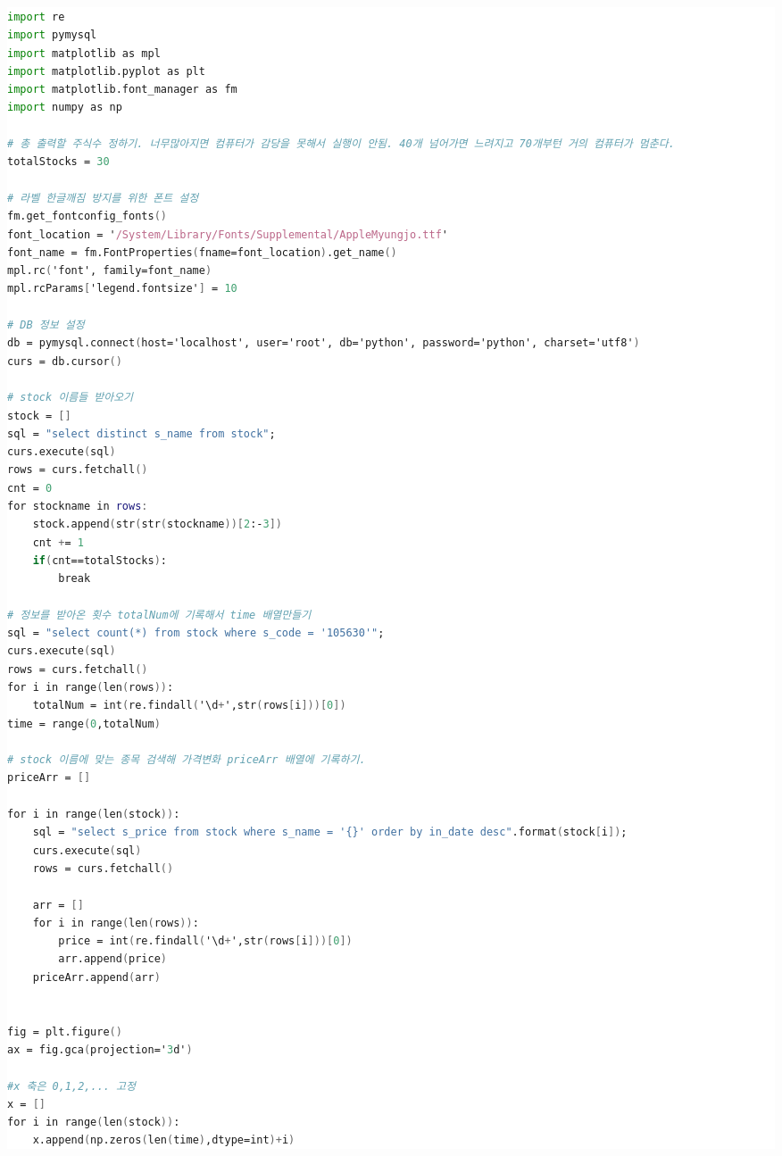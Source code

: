 ```nix
import re
import pymysql
import matplotlib as mpl
import matplotlib.pyplot as plt
import matplotlib.font_manager as fm
import numpy as np
 
# 총 출력할 주식수 정하기. 너무많아지면 컴퓨터가 감당을 못해서 실행이 안됨. 40개 넘어가면 느려지고 70개부턴 거의 컴퓨터가 멈춘다.
totalStocks = 30
 
# 라벨 한글깨짐 방지를 위한 폰트 설정
fm.get_fontconfig_fonts()
font_location = '/System/Library/Fonts/Supplemental/AppleMyungjo.ttf'
font_name = fm.FontProperties(fname=font_location).get_name()
mpl.rc('font', family=font_name)
mpl.rcParams['legend.fontsize'] = 10
 
# DB 정보 설정
db = pymysql.connect(host='localhost', user='root', db='python', password='python', charset='utf8')
curs = db.cursor()
 
# stock 이름들 받아오기
stock = []
sql = "select distinct s_name from stock";
curs.execute(sql)
rows = curs.fetchall()
cnt = 0
for stockname in rows:
    stock.append(str(str(stockname))[2:-3])
    cnt += 1
    if(cnt==totalStocks):
        break
 
# 정보를 받아온 횟수 totalNum에 기록해서 time 배열만들기
sql = "select count(*) from stock where s_code = '105630'";
curs.execute(sql)
rows = curs.fetchall()
for i in range(len(rows)):
    totalNum = int(re.findall('\d+',str(rows[i]))[0])
time = range(0,totalNum)
 
# stock 이름에 맞는 종목 검색해 가격변화 priceArr 배열에 기록하기.
priceArr = []
 
for i in range(len(stock)):
    sql = "select s_price from stock where s_name = '{}' order by in_date desc".format(stock[i]);
    curs.execute(sql)
    rows = curs.fetchall()
 
    arr = []
    for i in range(len(rows)):
        price = int(re.findall('\d+',str(rows[i]))[0])
        arr.append(price)
    priceArr.append(arr)      
 
 
fig = plt.figure()
ax = fig.gca(projection='3d')
 
#x 축은 0,1,2,... 고정
x = []
for i in range(len(stock)):
    x.append(np.zeros(len(time),dtype=int)+i)
```